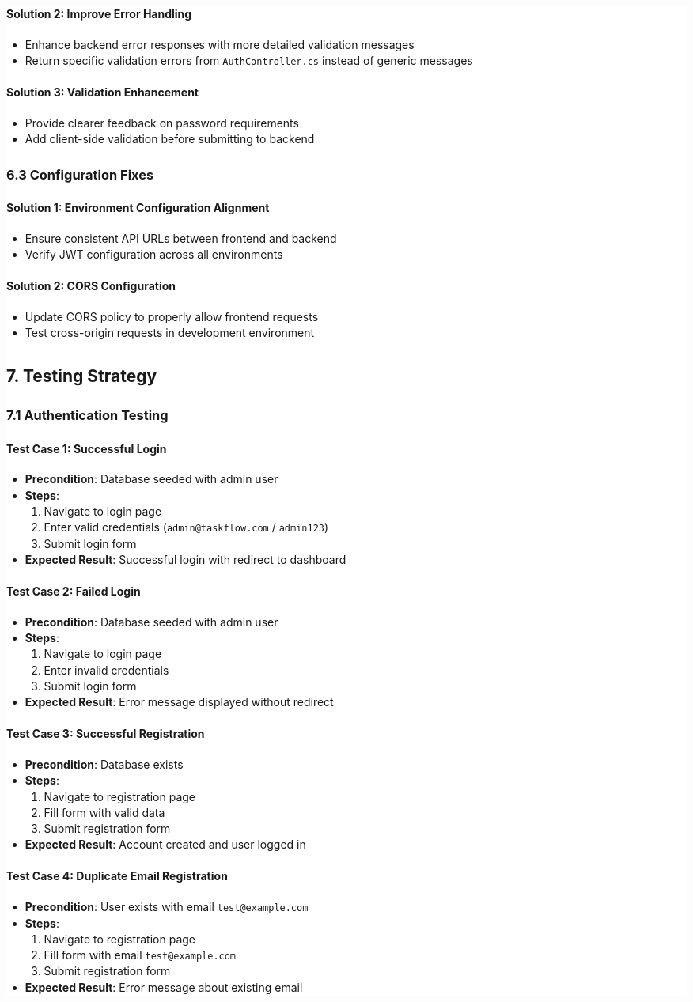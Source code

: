 #### Solution 2: Improve Error Handling
- Enhance backend error responses with more detailed validation messages
- Return specific validation errors from `AuthController.cs` instead of generic messages

#### Solution 3: Validation Enhancement
- Provide clearer feedback on password requirements
- Add client-side validation before submitting to backend

### 6.3 Configuration Fixes

#### Solution 1: Environment Configuration Alignment
- Ensure consistent API URLs between frontend and backend
- Verify JWT configuration across all environments

#### Solution 2: CORS Configuration
- Update CORS policy to properly allow frontend requests
- Test cross-origin requests in development environment

## 7. Testing Strategy

### 7.1 Authentication Testing

#### Test Case 1: Successful Login
- **Precondition**: Database seeded with admin user
- **Steps**: 
  1. Navigate to login page
  2. Enter valid credentials (`admin@taskflow.com` / `admin123`)
  3. Submit login form
- **Expected Result**: Successful login with redirect to dashboard

#### Test Case 2: Failed Login
- **Precondition**: Database seeded with admin user
- **Steps**: 
  1. Navigate to login page
  2. Enter invalid credentials
  3. Submit login form
- **Expected Result**: Error message displayed without redirect

#### Test Case 3: Successful Registration
- **Precondition**: Database exists
- **Steps**: 
  1. Navigate to registration page
  2. Fill form with valid data
  3. Submit registration form
- **Expected Result**: Account created and user logged in

#### Test Case 4: Duplicate Email Registration
- **Precondition**: User exists with email `test@example.com`
- **Steps**: 
  1. Navigate to registration page
  2. Fill form with email `test@example.com`
  3. Submit registration form
- **Expected Result**: Error message about existing email

